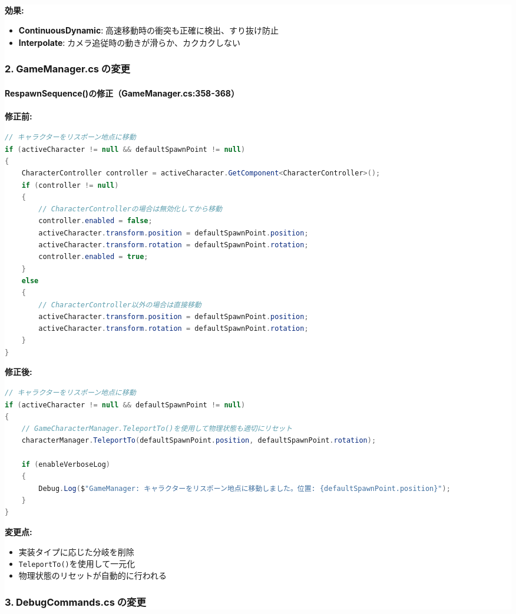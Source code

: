 **効果:**
- **ContinuousDynamic**: 高速移動時の衝突も正確に検出、すり抜け防止
- **Interpolate**: カメラ追従時の動きが滑らか、カクカクしない

### 2. GameManager.cs の変更

#### RespawnSequence()の修正（GameManager.cs:358-368）

**修正前:**
```csharp
// キャラクターをリスポーン地点に移動
if (activeCharacter != null && defaultSpawnPoint != null)
{
    CharacterController controller = activeCharacter.GetComponent<CharacterController>();
    if (controller != null)
    {
        // CharacterControllerの場合は無効化してから移動
        controller.enabled = false;
        activeCharacter.transform.position = defaultSpawnPoint.position;
        activeCharacter.transform.rotation = defaultSpawnPoint.rotation;
        controller.enabled = true;
    }
    else
    {
        // CharacterController以外の場合は直接移動
        activeCharacter.transform.position = defaultSpawnPoint.position;
        activeCharacter.transform.rotation = defaultSpawnPoint.rotation;
    }
}
```

**修正後:**
```csharp
// キャラクターをリスポーン地点に移動
if (activeCharacter != null && defaultSpawnPoint != null)
{
    // GameCharacterManager.TeleportTo()を使用して物理状態も適切にリセット
    characterManager.TeleportTo(defaultSpawnPoint.position, defaultSpawnPoint.rotation);

    if (enableVerboseLog)
    {
        Debug.Log($"GameManager: キャラクターをリスポーン地点に移動しました。位置: {defaultSpawnPoint.position}");
    }
}
```

**変更点:**
- 実装タイプに応じた分岐を削除
- `TeleportTo()`を使用して一元化
- 物理状態のリセットが自動的に行われる

### 3. DebugCommands.cs の変更

